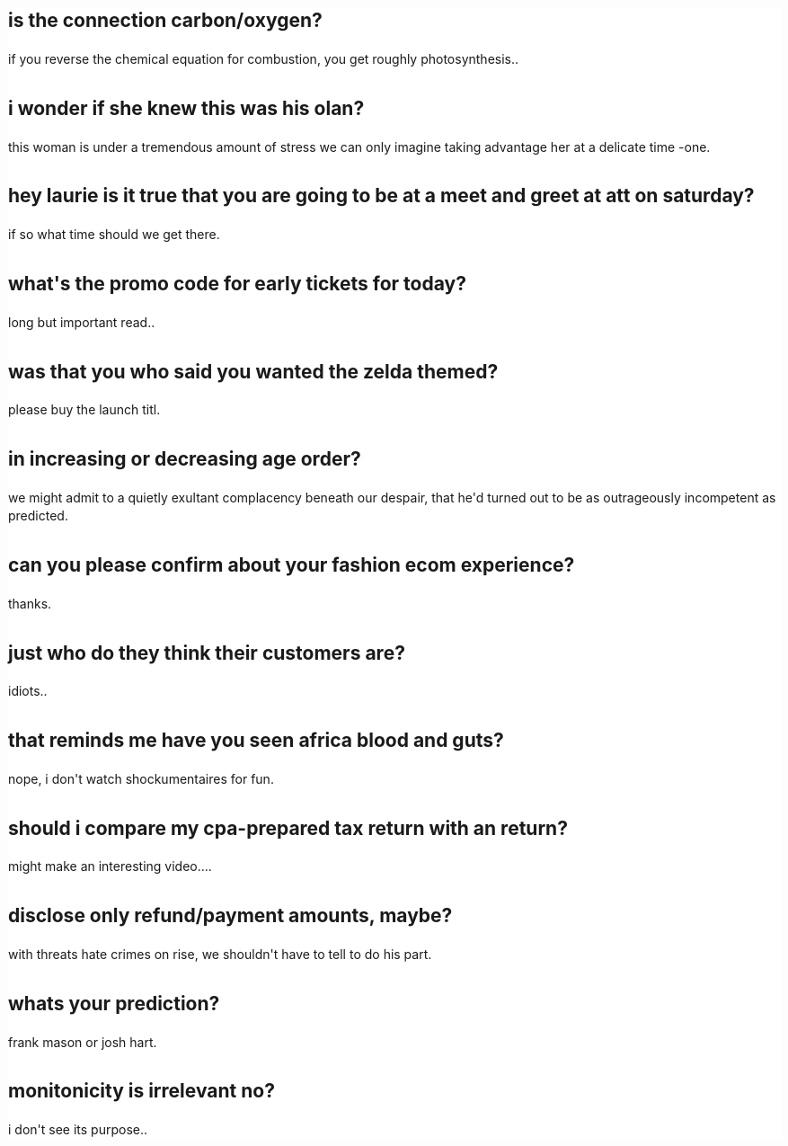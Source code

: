 ## is the connection carbon/oxygen?
if you reverse the chemical equation for combustion, you get roughly photosynthesis..

## i wonder if she knew this was his olan?
this woman is under a tremendous amount of stress we can only imagine taking advantage her at a delicate time -one.

## hey laurie is it true that you are going to be at a meet and greet at att on saturday?
if so what time should we get there.

## what's the promo code for early tickets for today?
long but important read..

## was that you who said you wanted the zelda themed?
please buy the launch titl.

## in increasing or decreasing age order?
we might admit to a quietly exultant complacency beneath our despair, that he'd turned out to be as outrageously incompetent as predicted.

## can you please confirm about your fashion ecom experience?
thanks.

## just who do they think their customers are?
idiots..

## that reminds me have you seen africa blood and guts?
nope, i don't watch shockumentaires for fun.

## should i compare my cpa-prepared tax return with an return?
might make an interesting video....

## disclose only refund/payment amounts, maybe?
with threats  hate crimes on rise, we shouldn't have to tell to do his part.

## whats your prediction?
frank mason or josh hart.

## monitonicity is irrelevant no?
i don't see its purpose..
